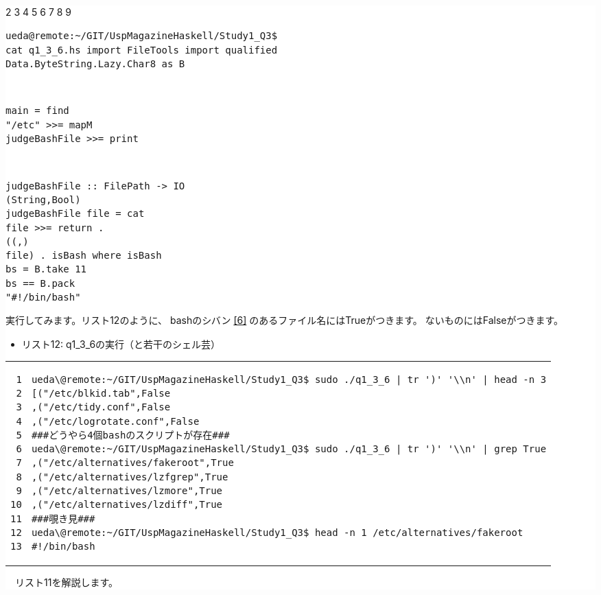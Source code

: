 2
3
4
5
6
7
8
9</pre></div></td><td class="code"><div class="highlight"><pre>ueda\@remote:~/GIT/UspMagazineHaskell/Study1_Q3<span class="nv">$ </span>cat q1_3_6.hs
import FileTools
import qualified Data.ByteString.Lazy.Char8 as B

<span class="nv">main</span> <span class="o">=</span> find <span class="s2">&quot;/etc&quot;</span> &gt;&gt;<span class="o">=</span> mapM judgeBashFile &gt;&gt;<span class="o">=</span> print

judgeBashFile :: FilePath -&gt; IO <span class="o">(</span>String,Bool<span class="o">)</span>
judgeBashFile <span class="nv">file</span> <span class="o">=</span> cat file &gt;&gt;<span class="o">=</span> <span class="k">return</span> . <span class="o">((</span>,<span class="o">)</span> file<span class="o">)</span> . isBash
 where isBash <span class="nv">bs</span> <span class="o">=</span> B.take 11 <span class="nv">bs</span> <span class="o">==</span> B.pack <span class="s2">&quot;#!/bin/bash&quot;</span>
</pre></div>
</td></tr></table></div>
<p>実行してみます。リスト12のように、
bashのシバン
<a class="footnote-reference" href="#id19" id="id11">[6]</a>
のあるファイル名にはTrueがつきます。
ないものにはFalseがつきます。</p>
<ul class="simple">
<li>リスト12: q1_3_6の実行（と若干のシェル芸）</li>
</ul>
<div class="highlight-bash"><table class="highlighttable"><tr><td class="linenos"><div class="linenodiv"><pre> 1
 2
 3
 4
 5
 6
 7
 8
 9
10
11
12
13</pre></div></td><td class="code"><div class="highlight"><pre>ueda\@remote:~/GIT/UspMagazineHaskell/Study1_Q3<span class="nv">$ </span>sudo ./q1_3_6 | tr <span class="s1">&#39;)&#39;</span> <span class="s1">&#39;\\n&#39;</span> | head -n 3
<span class="o">[(</span><span class="s2">&quot;/etc/blkid.tab&quot;</span>,False
,<span class="o">(</span><span class="s2">&quot;/etc/tidy.conf&quot;</span>,False
,<span class="o">(</span><span class="s2">&quot;/etc/logrotate.conf&quot;</span>,False
<span class="c">###どうやら4個bashのスクリプトが存在###</span>
ueda\@remote:~/GIT/UspMagazineHaskell/Study1_Q3<span class="nv">$ </span>sudo ./q1_3_6 | tr <span class="s1">&#39;)&#39;</span> <span class="s1">&#39;\\n&#39;</span> | grep True
,<span class="o">(</span><span class="s2">&quot;/etc/alternatives/fakeroot&quot;</span>,True
,<span class="o">(</span><span class="s2">&quot;/etc/alternatives/lzfgrep&quot;</span>,True
,<span class="o">(</span><span class="s2">&quot;/etc/alternatives/lzmore&quot;</span>,True
,<span class="o">(</span><span class="s2">&quot;/etc/alternatives/lzdiff&quot;</span>,True
<span class="c">###覗き見###</span>
ueda\@remote:~/GIT/UspMagazineHaskell/Study1_Q3<span class="nv">$ </span>head -n 1 /etc/alternatives/fakeroot
<span class="c">#!/bin/bash</span>
</pre></div>
</td></tr></table></div>
<p>　リスト11を解説します。